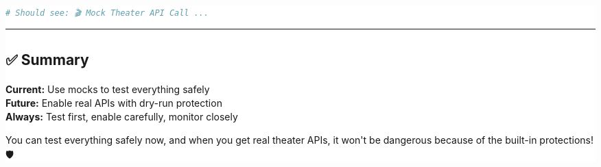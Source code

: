 ```bash
# Should see: 🎬 Mock Theater API Call ...
```

---

## ✅ Summary

**Current:** Use mocks to test everything safely  
**Future:** Enable real APIs with dry-run protection  
**Always:** Test first, enable carefully, monitor closely

You can test everything safely now, and when you get real theater APIs, it won't be dangerous because of the built-in protections! 🛡️

